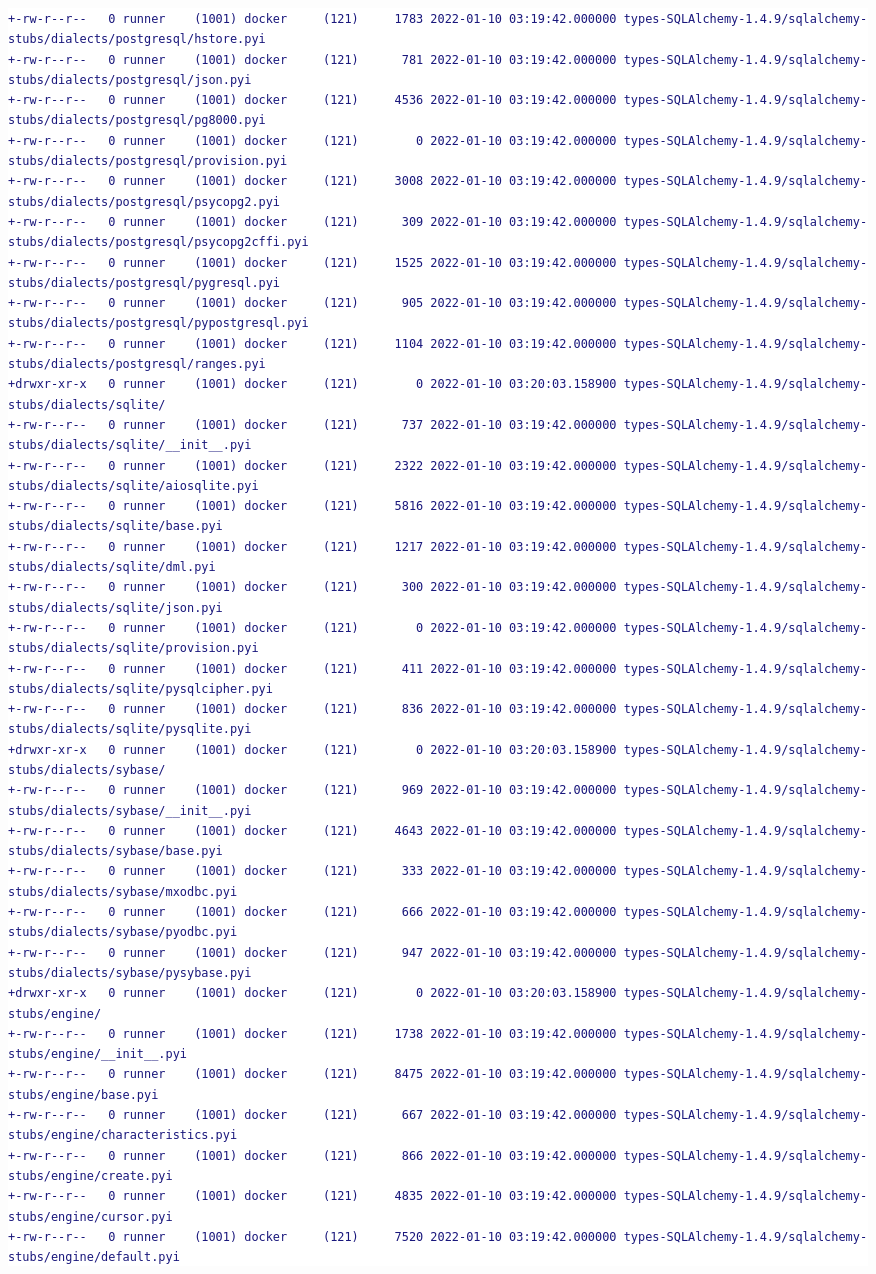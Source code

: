 ```diff
+-rw-r--r--   0 runner    (1001) docker     (121)     1783 2022-01-10 03:19:42.000000 types-SQLAlchemy-1.4.9/sqlalchemy-stubs/dialects/postgresql/hstore.pyi
+-rw-r--r--   0 runner    (1001) docker     (121)      781 2022-01-10 03:19:42.000000 types-SQLAlchemy-1.4.9/sqlalchemy-stubs/dialects/postgresql/json.pyi
+-rw-r--r--   0 runner    (1001) docker     (121)     4536 2022-01-10 03:19:42.000000 types-SQLAlchemy-1.4.9/sqlalchemy-stubs/dialects/postgresql/pg8000.pyi
+-rw-r--r--   0 runner    (1001) docker     (121)        0 2022-01-10 03:19:42.000000 types-SQLAlchemy-1.4.9/sqlalchemy-stubs/dialects/postgresql/provision.pyi
+-rw-r--r--   0 runner    (1001) docker     (121)     3008 2022-01-10 03:19:42.000000 types-SQLAlchemy-1.4.9/sqlalchemy-stubs/dialects/postgresql/psycopg2.pyi
+-rw-r--r--   0 runner    (1001) docker     (121)      309 2022-01-10 03:19:42.000000 types-SQLAlchemy-1.4.9/sqlalchemy-stubs/dialects/postgresql/psycopg2cffi.pyi
+-rw-r--r--   0 runner    (1001) docker     (121)     1525 2022-01-10 03:19:42.000000 types-SQLAlchemy-1.4.9/sqlalchemy-stubs/dialects/postgresql/pygresql.pyi
+-rw-r--r--   0 runner    (1001) docker     (121)      905 2022-01-10 03:19:42.000000 types-SQLAlchemy-1.4.9/sqlalchemy-stubs/dialects/postgresql/pypostgresql.pyi
+-rw-r--r--   0 runner    (1001) docker     (121)     1104 2022-01-10 03:19:42.000000 types-SQLAlchemy-1.4.9/sqlalchemy-stubs/dialects/postgresql/ranges.pyi
+drwxr-xr-x   0 runner    (1001) docker     (121)        0 2022-01-10 03:20:03.158900 types-SQLAlchemy-1.4.9/sqlalchemy-stubs/dialects/sqlite/
+-rw-r--r--   0 runner    (1001) docker     (121)      737 2022-01-10 03:19:42.000000 types-SQLAlchemy-1.4.9/sqlalchemy-stubs/dialects/sqlite/__init__.pyi
+-rw-r--r--   0 runner    (1001) docker     (121)     2322 2022-01-10 03:19:42.000000 types-SQLAlchemy-1.4.9/sqlalchemy-stubs/dialects/sqlite/aiosqlite.pyi
+-rw-r--r--   0 runner    (1001) docker     (121)     5816 2022-01-10 03:19:42.000000 types-SQLAlchemy-1.4.9/sqlalchemy-stubs/dialects/sqlite/base.pyi
+-rw-r--r--   0 runner    (1001) docker     (121)     1217 2022-01-10 03:19:42.000000 types-SQLAlchemy-1.4.9/sqlalchemy-stubs/dialects/sqlite/dml.pyi
+-rw-r--r--   0 runner    (1001) docker     (121)      300 2022-01-10 03:19:42.000000 types-SQLAlchemy-1.4.9/sqlalchemy-stubs/dialects/sqlite/json.pyi
+-rw-r--r--   0 runner    (1001) docker     (121)        0 2022-01-10 03:19:42.000000 types-SQLAlchemy-1.4.9/sqlalchemy-stubs/dialects/sqlite/provision.pyi
+-rw-r--r--   0 runner    (1001) docker     (121)      411 2022-01-10 03:19:42.000000 types-SQLAlchemy-1.4.9/sqlalchemy-stubs/dialects/sqlite/pysqlcipher.pyi
+-rw-r--r--   0 runner    (1001) docker     (121)      836 2022-01-10 03:19:42.000000 types-SQLAlchemy-1.4.9/sqlalchemy-stubs/dialects/sqlite/pysqlite.pyi
+drwxr-xr-x   0 runner    (1001) docker     (121)        0 2022-01-10 03:20:03.158900 types-SQLAlchemy-1.4.9/sqlalchemy-stubs/dialects/sybase/
+-rw-r--r--   0 runner    (1001) docker     (121)      969 2022-01-10 03:19:42.000000 types-SQLAlchemy-1.4.9/sqlalchemy-stubs/dialects/sybase/__init__.pyi
+-rw-r--r--   0 runner    (1001) docker     (121)     4643 2022-01-10 03:19:42.000000 types-SQLAlchemy-1.4.9/sqlalchemy-stubs/dialects/sybase/base.pyi
+-rw-r--r--   0 runner    (1001) docker     (121)      333 2022-01-10 03:19:42.000000 types-SQLAlchemy-1.4.9/sqlalchemy-stubs/dialects/sybase/mxodbc.pyi
+-rw-r--r--   0 runner    (1001) docker     (121)      666 2022-01-10 03:19:42.000000 types-SQLAlchemy-1.4.9/sqlalchemy-stubs/dialects/sybase/pyodbc.pyi
+-rw-r--r--   0 runner    (1001) docker     (121)      947 2022-01-10 03:19:42.000000 types-SQLAlchemy-1.4.9/sqlalchemy-stubs/dialects/sybase/pysybase.pyi
+drwxr-xr-x   0 runner    (1001) docker     (121)        0 2022-01-10 03:20:03.158900 types-SQLAlchemy-1.4.9/sqlalchemy-stubs/engine/
+-rw-r--r--   0 runner    (1001) docker     (121)     1738 2022-01-10 03:19:42.000000 types-SQLAlchemy-1.4.9/sqlalchemy-stubs/engine/__init__.pyi
+-rw-r--r--   0 runner    (1001) docker     (121)     8475 2022-01-10 03:19:42.000000 types-SQLAlchemy-1.4.9/sqlalchemy-stubs/engine/base.pyi
+-rw-r--r--   0 runner    (1001) docker     (121)      667 2022-01-10 03:19:42.000000 types-SQLAlchemy-1.4.9/sqlalchemy-stubs/engine/characteristics.pyi
+-rw-r--r--   0 runner    (1001) docker     (121)      866 2022-01-10 03:19:42.000000 types-SQLAlchemy-1.4.9/sqlalchemy-stubs/engine/create.pyi
+-rw-r--r--   0 runner    (1001) docker     (121)     4835 2022-01-10 03:19:42.000000 types-SQLAlchemy-1.4.9/sqlalchemy-stubs/engine/cursor.pyi
+-rw-r--r--   0 runner    (1001) docker     (121)     7520 2022-01-10 03:19:42.000000 types-SQLAlchemy-1.4.9/sqlalchemy-stubs/engine/default.pyi
```